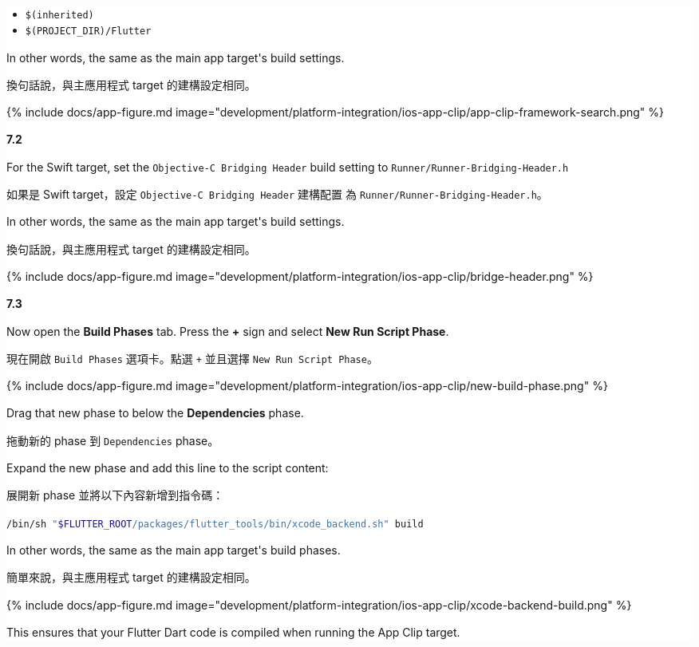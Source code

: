 - `$(inherited)`
- `$(PROJECT_DIR)/Flutter`

In other words, the same as the main app target's build settings.

換句話說，與主應用程式 target 的建構設定相同。

{% include docs/app-figure.md
image="development/platform-integration/ios-app-clip/app-clip-framework-search.png"
%}

**7.2**

For the Swift target,
set the `Objective-C Bridging Header`
build setting to `Runner/Runner-Bridging-Header.h`

如果是 Swift target，設定 `Objective-C Bridging Header` 建構配置
為 `Runner/Runner-Bridging-Header.h`。

In other words, the same as the main app target's build settings.

換句話說，與主應用程式 target 的建構設定相同。

{% include docs/app-figure.md
image="development/platform-integration/ios-app-clip/bridge-header.png"
%}

**7.3**

Now open the **Build Phases** tab. Press the **+** sign
and select **New Run Script Phase**.

現在開啟 `Build Phases` 選項卡。點選 `+` 並且選擇 `New Run Script Phase`。

{% include docs/app-figure.md
image="development/platform-integration/ios-app-clip/new-build-phase.png"
%}

Drag that new phase to below the **Dependencies** phase.

拖動新的 phase 到 `Dependencies` phase。

Expand the new phase and add this line to the script content:

展開新 phase 並將以下內容新增到指令碼：

```bash
/bin/sh "$FLUTTER_ROOT/packages/flutter_tools/bin/xcode_backend.sh" build
```

In other words,
the same as the main app target's build phases.

簡單來說，與主應用程式 target 的建構設定相同。

{% include docs/app-figure.md
image="development/platform-integration/ios-app-clip/xcode-backend-build.png"
%}

This ensures that your Flutter Dart code is compiled
when running the App Clip target.
